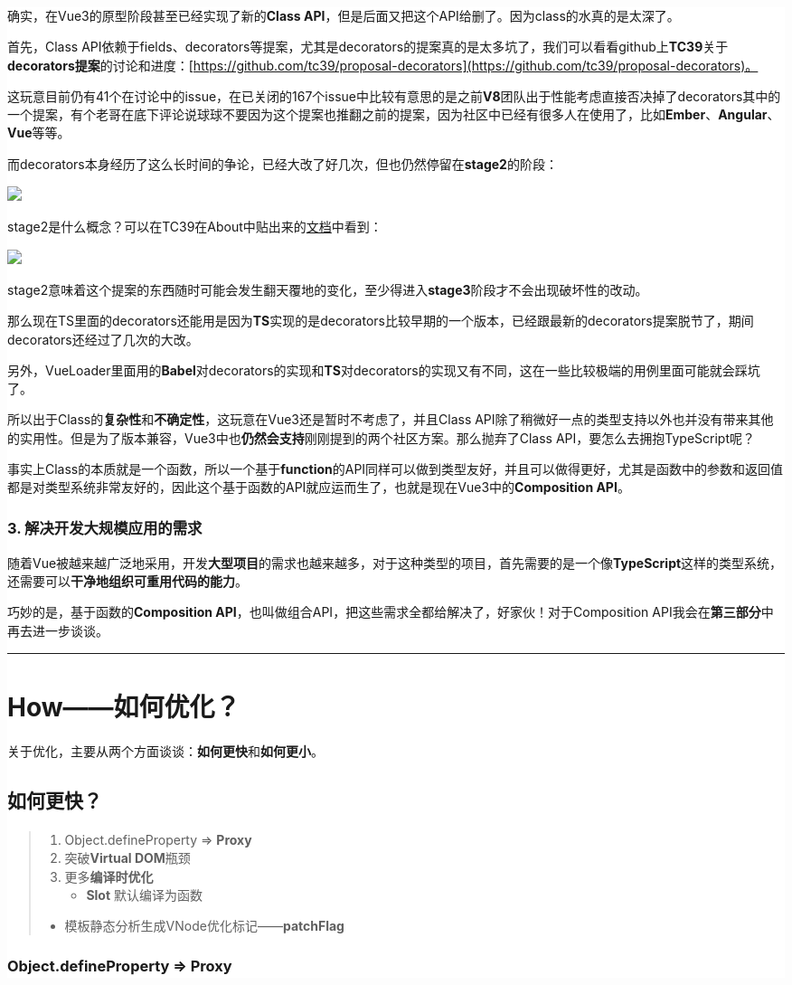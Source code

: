 确实，在Vue3的原型阶段甚至已经实现了新的**Class API**，但是后面又把这个API给删了。因为class的水真的是太深了。

首先，Class API依赖于fields、decorators等提案，尤其是decorators的提案真的是太多坑了，我们可以看看github上**TC39**关于**decorators提案**的讨论和进度：[https://github.com/tc39/proposal-decorators](https://github.com/tc39/proposal-decorators)。

这玩意目前仍有41个在讨论中的issue，在已关闭的167个issue中比较有意思的是之前**V8**团队出于性能考虑直接否决掉了decorators其中的一个提案，有个老哥在底下评论说球球不要因为这个提案也推翻之前的提案，因为社区中已经有很多人在使用了，比如**Ember**、**Angular**、**Vue**等等。

而decorators本身经历了这么长时间的争论，已经大改了好几次，但也仍然停留在**stage2**的阶段：

![](https://p1-juejin.byteimg.com/tos-cn-i-k3u1fbpfcp/8dfd6a354fc341b798c1001aecb4c901~tplv-k3u1fbpfcp-watermark.image)

stage2是什么概念？可以在TC39在About中贴出来的[文档]([tc39.github.io/process-document/](https://tc39.github.io/process-document/))中看到：

![](https://p9-juejin.byteimg.com/tos-cn-i-k3u1fbpfcp/fbabc61be2334b2097e8f45e23089f02~tplv-k3u1fbpfcp-watermark.image)

stage2意味着这个提案的东西随时可能会发生翻天覆地的变化，至少得进入**stage3**阶段才不会出现破坏性的改动。

那么现在TS里面的decorators还能用是因为**TS**实现的是decorators比较早期的一个版本，已经跟最新的decorators提案脱节了，期间decorators还经过了几次的大改。

另外，VueLoader里面用的**Babel**对decorators的实现和**TS**对decorators的实现又有不同，这在一些比较极端的用例里面可能就会踩坑了。

所以出于Class的**复杂性**和**不确定性**，这玩意在Vue3还是暂时不考虑了，并且Class API除了稍微好一点的类型支持以外也并没有带来其他的实用性。但是为了版本兼容，Vue3中也**仍然会支持**刚刚提到的两个社区方案。那么抛弃了Class API，要怎么去拥抱TypeScript呢？

事实上Class的本质就是一个函数，所以一个基于**function**的API同样可以做到类型友好，并且可以做得更好，尤其是函数中的参数和返回值都是对类型系统非常友好的，因此这个基于函数的API就应运而生了，也就是现在Vue3中的**Composition API**。



### 3. 解决开发大规模应用的需求

随着Vue被越来越广泛地采用，开发**大型项目**的需求也越来越多，对于这种类型的项目，首先需要的是一个像**TypeScript**这样的类型系统，还需要可以**干净地组织可重用代码的能力**。

巧妙的是，基于函数的**Composition API**，也叫做组合API，把这些需求全都给解决了，好家伙！对于Composition API我会在**第三部分**中再去进一步谈谈。

___





# How——如何优化？

关于优化，主要从两个方面谈谈：**如何更快**和**如何更小**。

## 如何更快？

>1. Object.defineProperty => **Proxy**
>2. 突破**Virtual DOM**瓶颈
>3. 更多**编译时优化**
>		* **Slot** 默认编译为函数
>
>  	* 模板静态分析生成VNode优化标记——**patchFlag**

### Object.defineProperty => Proxy
